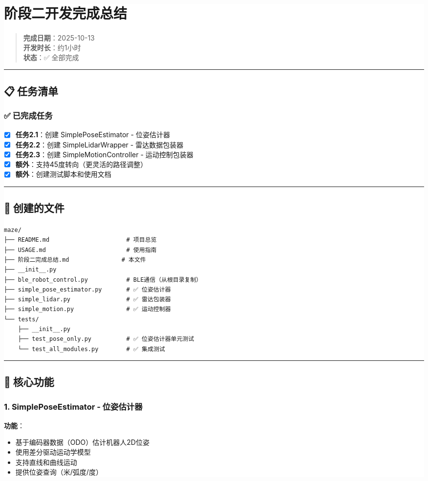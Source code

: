 # 阶段二开发完成总结

> **完成日期**：2025-10-13  
> **开发时长**：约1小时  
> **状态**：✅ 全部完成

---

## 📋 任务清单

### ✅ 已完成任务

- [x] **任务2.1**：创建 SimplePoseEstimator - 位姿估计器
- [x] **任务2.2**：创建 SimpleLidarWrapper - 雷达数据包装器  
- [x] **任务2.3**：创建 SimpleMotionController - 运动控制包装器
- [x] **额外**：支持45度转向（更灵活的路径调整）
- [x] **额外**：创建测试脚本和使用文档

---

## 📁 创建的文件

```
maze/
├── README.md                      # 项目总览
├── USAGE.md                       # 使用指南
├── 阶段二完成总结.md               # 本文件
├── __init__.py
├── ble_robot_control.py           # BLE通信（从根目录复制）
├── simple_pose_estimator.py       # ✅ 位姿估计器
├── simple_lidar.py                # ✅ 雷达包装器
├── simple_motion.py               # ✅ 运动控制器
└── tests/
    ├── __init__.py
    ├── test_pose_only.py          # ✅ 位姿估计器单元测试
    └── test_all_modules.py        # ✅ 集成测试
```

---

## 🎯 核心功能

### 1. SimplePoseEstimator - 位姿估计器

**功能**：
- 基于编码器数据（ODO）估计机器人2D位姿
- 使用差分驱动运动学模型
- 支持直线和曲线运动
- 提供位姿查询（米/弧度/度）
